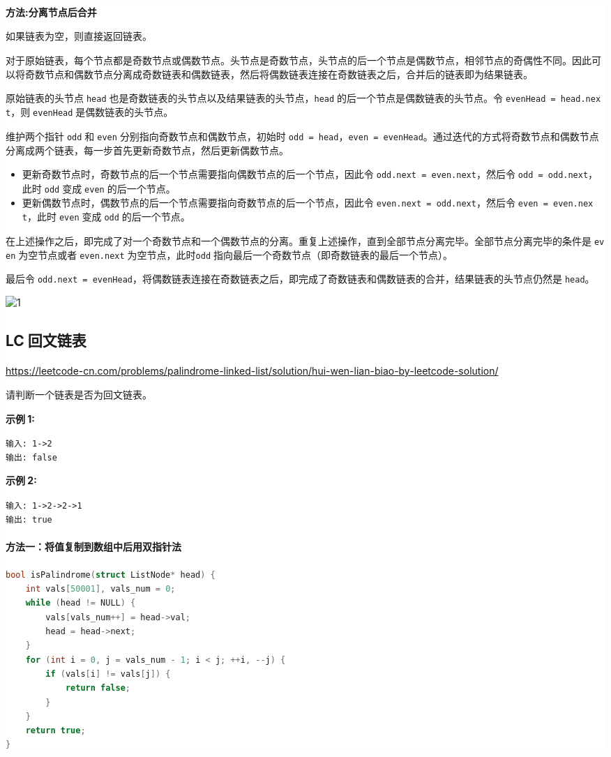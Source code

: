 **方法:分离节点后合并**

如果链表为空，则直接返回链表。

对于原始链表，每个节点都是奇数节点或偶数节点。头节点是奇数节点，头节点的后一个节点是偶数节点，相邻节点的奇偶性不同。因此可以将奇数节点和偶数节点分离成奇数链表和偶数链表，然后将偶数链表连接在奇数链表之后，合并后的链表即为结果链表。

原始链表的头节点 `head` 也是奇数链表的头节点以及结果链表的头节点，`head` 的后一个节点是偶数链表的头节点。令 `evenHead = head.next`，则 `evenHead` 是偶数链表的头节点。

维护两个指针 `odd` 和 `even` 分别指向奇数节点和偶数节点，初始时 `odd = head`，`even = evenHead`。通过迭代的方式将奇数节点和偶数节点分离成两个链表，每一步首先更新奇数节点，然后更新偶数节点。

- 更新奇数节点时，奇数节点的后一个节点需要指向偶数节点的后一个节点，因此令 `odd.next = even.next`，然后令 `odd = odd.next`，此时 `odd` 变成 `even` 的后一个节点。
- 更新偶数节点时，偶数节点的后一个节点需要指向奇数节点的后一个节点，因此令 `even.next = odd.next`，然后令 `even = even.next`，此时 `even` 变成 `odd` 的后一个节点。

在上述操作之后，即完成了对一个奇数节点和一个偶数节点的分离。重复上述操作，直到全部节点分离完毕。全部节点分离完毕的条件是 `even` 为空节点或者 `even.next` 为空节点，此时`odd` 指向最后一个奇数节点（即奇数链表的最后一个节点）。

最后令 `odd.next = evenHead`，将偶数链表连接在奇数链表之后，即完成了奇数链表和偶数链表的合并，结果链表的头节点仍然是 `head`。

![1](E:\Work&study\究极学习\Data-Structures-and-Algorithm-Analysis-in-C\.git\Data-Structures-and-Algorithm-Analysis-in-C\1.png)



## LC 回文链表

https://leetcode-cn.com/problems/palindrome-linked-list/solution/hui-wen-lian-biao-by-leetcode-solution/

请判断一个链表是否为回文链表。

**示例 1:**

```
输入: 1->2
输出: false
```

**示例 2:**

```
输入: 1->2->2->1
输出: true
```

#### 方法一：将值复制到数组中后用双指针法

```c
bool isPalindrome(struct ListNode* head) {
    int vals[50001], vals_num = 0;
    while (head != NULL) {
        vals[vals_num++] = head->val;
        head = head->next;
    }
    for (int i = 0, j = vals_num - 1; i < j; ++i, --j) {
        if (vals[i] != vals[j]) {
            return false;
        }
    }
    return true;
}
```
